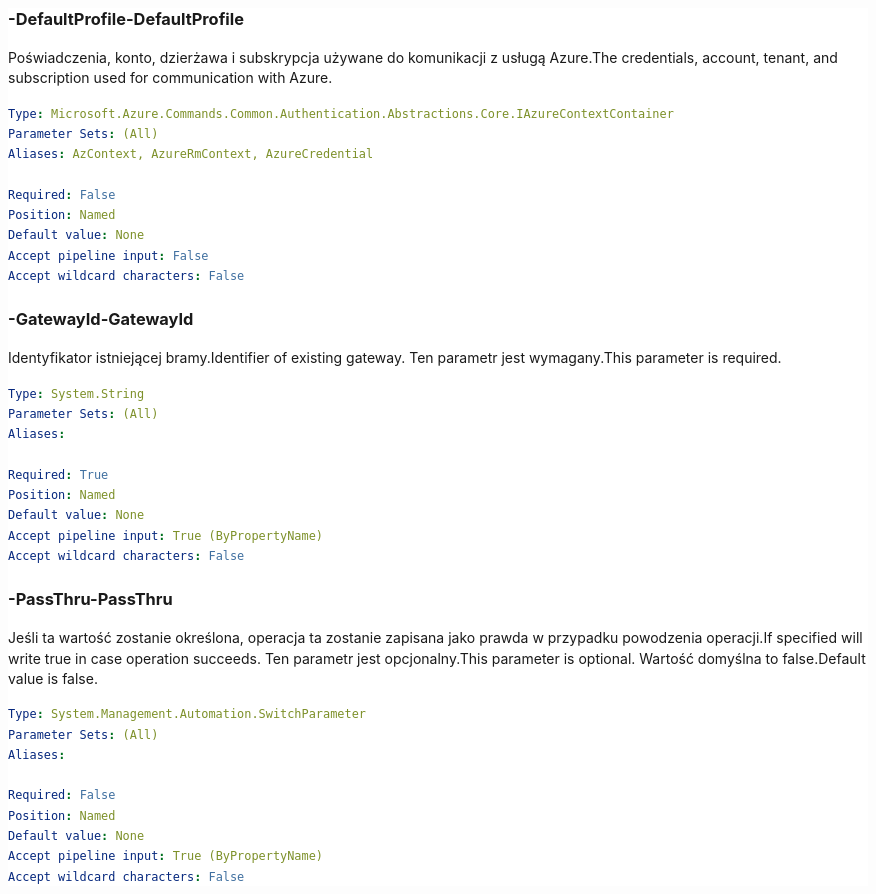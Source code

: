 ### <span data-ttu-id="f2887-117">-DefaultProfile</span><span class="sxs-lookup"><span data-stu-id="f2887-117">-DefaultProfile</span></span>
<span data-ttu-id="f2887-118">Poświadczenia, konto, dzierżawa i subskrypcja używane do komunikacji z usługą Azure.</span><span class="sxs-lookup"><span data-stu-id="f2887-118">The credentials, account, tenant, and subscription used for communication with Azure.</span></span>

```yaml
Type: Microsoft.Azure.Commands.Common.Authentication.Abstractions.Core.IAzureContextContainer
Parameter Sets: (All)
Aliases: AzContext, AzureRmContext, AzureCredential

Required: False
Position: Named
Default value: None
Accept pipeline input: False
Accept wildcard characters: False
```

### <span data-ttu-id="f2887-119">-GatewayId</span><span class="sxs-lookup"><span data-stu-id="f2887-119">-GatewayId</span></span>
<span data-ttu-id="f2887-120">Identyfikator istniejącej bramy.</span><span class="sxs-lookup"><span data-stu-id="f2887-120">Identifier of existing gateway.</span></span>
<span data-ttu-id="f2887-121">Ten parametr jest wymagany.</span><span class="sxs-lookup"><span data-stu-id="f2887-121">This parameter is required.</span></span>

```yaml
Type: System.String
Parameter Sets: (All)
Aliases:

Required: True
Position: Named
Default value: None
Accept pipeline input: True (ByPropertyName)
Accept wildcard characters: False
```

### <span data-ttu-id="f2887-122">-PassThru</span><span class="sxs-lookup"><span data-stu-id="f2887-122">-PassThru</span></span>
<span data-ttu-id="f2887-123">Jeśli ta wartość zostanie określona, operacja ta zostanie zapisana jako prawda w przypadku powodzenia operacji.</span><span class="sxs-lookup"><span data-stu-id="f2887-123">If specified will write true in case operation succeeds.</span></span>
<span data-ttu-id="f2887-124">Ten parametr jest opcjonalny.</span><span class="sxs-lookup"><span data-stu-id="f2887-124">This parameter is optional.</span></span>
<span data-ttu-id="f2887-125">Wartość domyślna to false.</span><span class="sxs-lookup"><span data-stu-id="f2887-125">Default value is false.</span></span>

```yaml
Type: System.Management.Automation.SwitchParameter
Parameter Sets: (All)
Aliases:

Required: False
Position: Named
Default value: None
Accept pipeline input: True (ByPropertyName)
Accept wildcard characters: False
```
